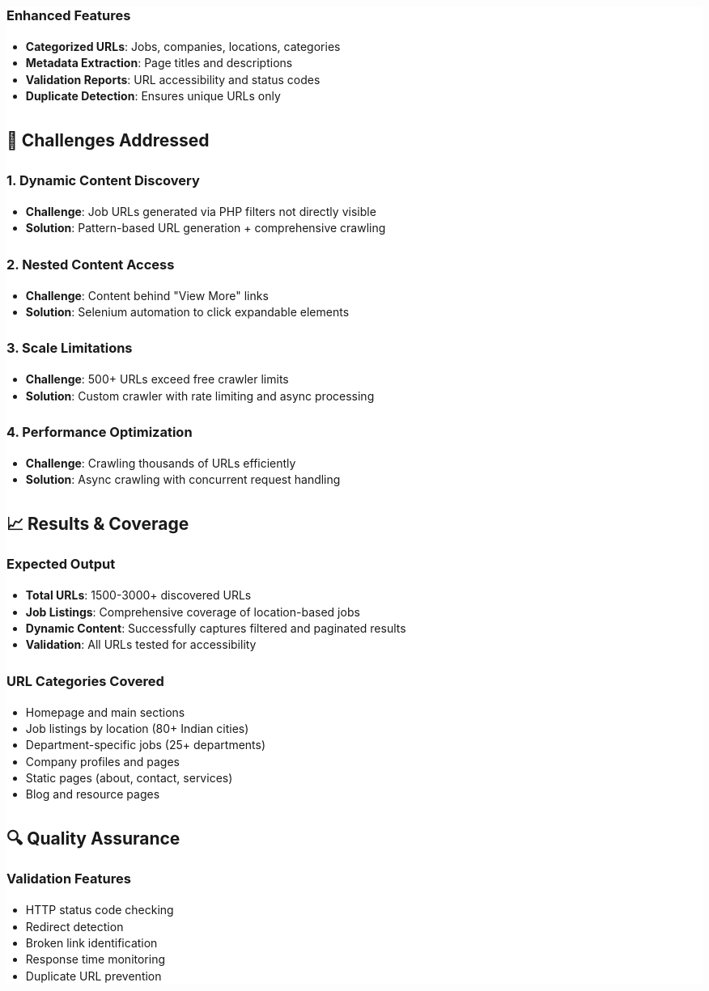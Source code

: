 ### Enhanced Features
- **Categorized URLs**: Jobs, companies, locations, categories
- **Metadata Extraction**: Page titles and descriptions
- **Validation Reports**: URL accessibility and status codes
- **Duplicate Detection**: Ensures unique URLs only

## 🎯 Challenges Addressed

### 1. Dynamic Content Discovery
- **Challenge**: Job URLs generated via PHP filters not directly visible
- **Solution**: Pattern-based URL generation + comprehensive crawling

### 2. Nested Content Access
- **Challenge**: Content behind "View More" links
- **Solution**: Selenium automation to click expandable elements

### 3. Scale Limitations
- **Challenge**: 500+ URLs exceed free crawler limits
- **Solution**: Custom crawler with rate limiting and async processing

### 4. Performance Optimization
- **Challenge**: Crawling thousands of URLs efficiently
- **Solution**: Async crawling with concurrent request handling

## 📈 Results & Coverage

### Expected Output
- **Total URLs**: 1500-3000+ discovered URLs
- **Job Listings**: Comprehensive coverage of location-based jobs
- **Dynamic Content**: Successfully captures filtered and paginated results
- **Validation**: All URLs tested for accessibility

### URL Categories Covered
- Homepage and main sections
- Job listings by location (80+ Indian cities)
- Department-specific jobs (25+ departments)
- Company profiles and pages
- Static pages (about, contact, services)
- Blog and resource pages

## 🔍 Quality Assurance

### Validation Features
- HTTP status code checking
- Redirect detection
- Broken link identification
- Response time monitoring
- Duplicate URL prevention
